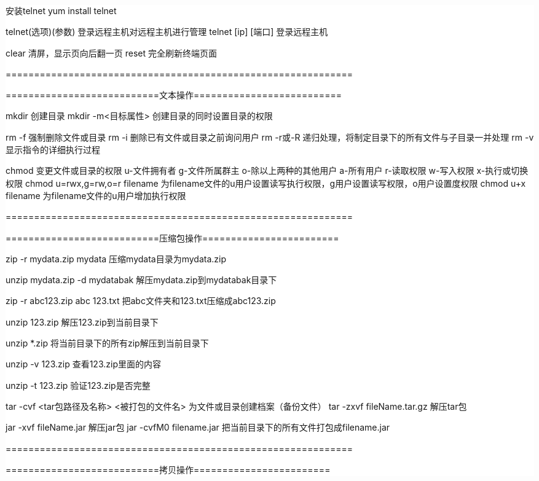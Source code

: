 安装telnet 
yum install telnet

telnet(选项)(参数)		登录远程主机对远程主机进行管理
telnet [ip] [端口]		登录远程主机

clear		清屏，显示页向后翻一页
reset		完全刷新终端页面

=============================================================

===========================文本操作==========================

mkdir				创建目录
mkdir -m<目标属性>	创建目录的同时设置目录的权限

rm -f		强制删除文件或目录
rm -i		删除已有文件或目录之前询问用户
rm -r或-R	递归处理，将制定目录下的所有文件与子目录一并处理
rm -v		显示指令的详细执行过程

chmod		变更文件或目录的权限
	u-文件拥有者
	g-文件所属群主
	o-除以上两种的其他用户
	a-所有用户
	r-读取权限
	w-写入权限
	x-执行或切换权限
chmod u=rwx,g=rw,o=r filename	为filename文件的u用户设置读写执行权限，g用户设置读写权限，o用户设置度权限
chmod u+x filename				为filename文件的u用户增加执行权限

=============================================================

===========================压缩包操作========================

zip -r mydata.zip mydata	压缩mydata目录为mydata.zip

unzip mydata.zip -d mydatabak	解压mydata.zip到mydatabak目录下

zip -r abc123.zip abc 123.txt	把abc文件夹和123.txt压缩成abc123.zip

unzip 123.zip	解压123.zip到当前目录下

unzip *.zip	将当前目录下的所有zip解压到当前目录下

unzip -v 123.zip	查看123.zip里面的内容

unzip -t 123.zip	验证123.zip是否完整

tar -cvf <tar包路径及名称> <被打包的文件名>	为文件或目录创建档案（备份文件）
tar -zxvf fileName.tar.gz	解压tar包

jar -xvf fileName.jar	解压jar包
jar -cvfM0 filename.jar	把当前目录下的所有文件打包成filename.jar


=============================================================

===========================拷贝操作========================
